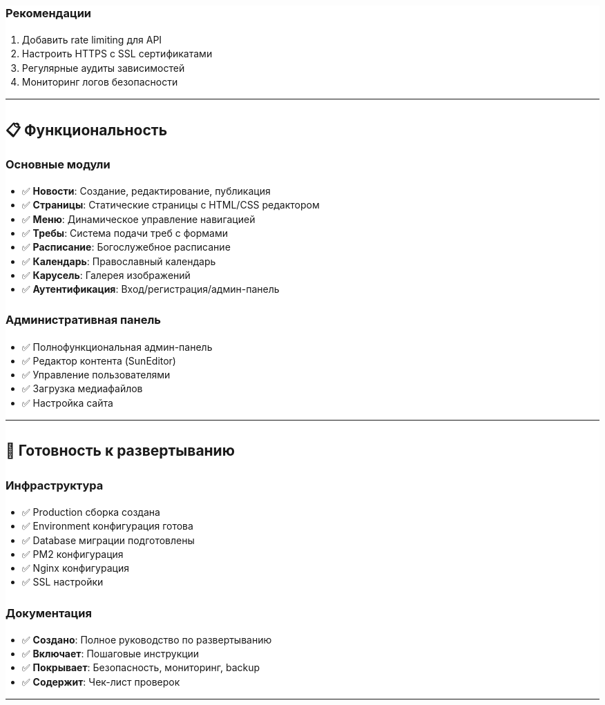 ### Рекомендации

1. Добавить rate limiting для API
2. Настроить HTTPS с SSL сертификатами
3. Регулярные аудиты зависимостей
4. Мониторинг логов безопасности

---

## 📋 Функциональность

### Основные модули

- ✅ **Новости**: Создание, редактирование, публикация
- ✅ **Страницы**: Статические страницы с HTML/CSS редактором
- ✅ **Меню**: Динамическое управление навигацией
- ✅ **Требы**: Система подачи треб с формами
- ✅ **Расписание**: Богослужебное расписание
- ✅ **Календарь**: Православный календарь
- ✅ **Карусель**: Галерея изображений
- ✅ **Аутентификация**: Вход/регистрация/админ-панель

### Административная панель

- ✅ Полнофункциональная админ-панель
- ✅ Редактор контента (SunEditor)
- ✅ Управление пользователями
- ✅ Загрузка медиафайлов
- ✅ Настройка сайта

---

## 🚀 Готовность к развертыванию

### Инфраструктура

- ✅ Production сборка создана
- ✅ Environment конфигурация готова
- ✅ Database миграции подготовлены
- ✅ PM2 конфигурация
- ✅ Nginx конфигурация
- ✅ SSL настройки

### Документация

- ✅ **Создано**: Полное руководство по развертыванию
- ✅ **Включает**: Пошаговые инструкции
- ✅ **Покрывает**: Безопасность, мониторинг, backup
- ✅ **Содержит**: Чек-лист проверок

---
